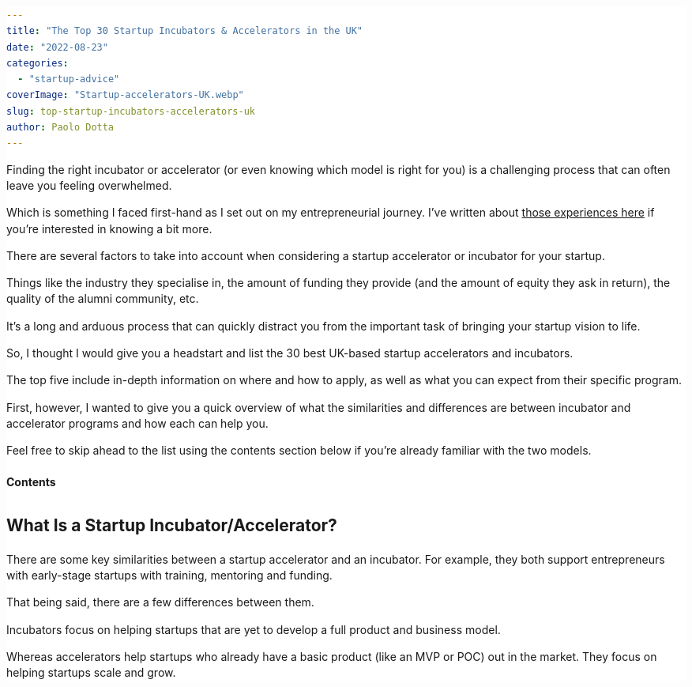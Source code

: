 ```yaml
---
title: "The Top 30 Startup Incubators & Accelerators in the UK"
date: "2022-08-23"
categories:
  - "startup-advice"
coverImage: "Startup-accelerators-UK.webp"
slug: top-startup-incubators-accelerators-uk
author: Paolo Dotta
---
```


Finding the right incubator or accelerator (or even knowing which model is right for you) is a challenging process that can often leave you feeling overwhelmed.

Which is something I faced first-hand as I set out on my entrepreneurial journey. I’ve written about [those experiences here](https://altar.io/best-startup-incubators/) if you’re interested in knowing a bit more.

There are several factors to take into account when considering a startup accelerator or incubator for your startup.

Things like the industry they specialise in, the amount of funding they provide (and the amount of equity they ask in return), the quality of the alumni community, etc.

It’s a long and arduous process that can quickly distract you from the important task of bringing your startup vision to life.

So, I thought I would give you a headstart and list the 30 best UK-based startup accelerators and incubators.

The top five include in-depth information on where and how to apply, as well as what you can expect from their specific program.

First, however, I wanted to give you a quick overview of what the similarities and differences are between incubator and accelerator programs and how each can help you.

Feel free to skip ahead to the list using the contents section below if you’re already familiar with the two models.

#### Contents

## What Is a Startup Incubator/Accelerator?

There are some key similarities between a startup accelerator and an incubator. For example, they both support entrepreneurs with early-stage startups with training, mentoring and funding.

That being said, there are a few differences between them.

Incubators focus on helping startups that are yet to develop a full product and business model.

Whereas accelerators help startups who already have a basic product (like an MVP or POC) out in the market. They focus on helping startups scale and grow.
